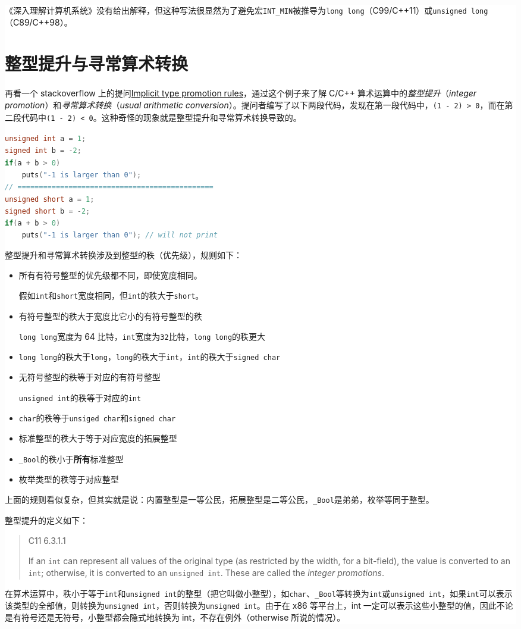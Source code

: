 《深入理解计算机系统》没有给出解释，但这种写法很显然为了避免宏`INT_MIN`被推导为`long long`（C99/C++11）或`unsigned long`（C89/C++98）。

# 整型提升与寻常算术转换

再看一个 stackoverflow 上的提问[Implicit type promotion rules](https://stackoverflow.com/questions/46073295/implicit-type-promotion-rules)，通过这个例子来了解 C/C++ 算术运算中的*整型提升*（*integer promotion*）和*寻常算术转换*（*usual arithmetic conversion*）。提问者编写了以下两段代码，发现在第一段代码中，`(1 - 2) > 0`，而在第二段代码中`(1 - 2) < 0`。这种奇怪的现象就是整型提升和寻常算术转换导致的。

```c
unsigned int a = 1;
signed int b = -2;
if(a + b > 0)
    puts("-1 is larger than 0");
// ==============================================
unsigned short a = 1;
signed short b = -2;
if(a + b > 0)
    puts("-1 is larger than 0"); // will not print
```

整型提升和寻常算术转换涉及到整型的秩（优先级），规则如下：

- 所有有符号整型的优先级都不同，即使宽度相同。

  假如`int`和`short`宽度相同，但`int`的秩大于`short`。

- 有符号整型的秩大于宽度比它小的有符号整型的秩

  `long long`宽度为 64 比特，`int`宽度为`32`比特，`long long`的秩更大

- `long long`的秩大于`long`，`long`的秩大于`int`，`int`的秩大于`signed char`

- 无符号整型的秩等于对应的有符号整型

  `unsigned int`的秩等于对应的`int`

- `char`的秩等于`unsiged char`和`signed char`

- 标准整型的秩大于等于对应宽度的拓展整型

- `_Bool`的秩小于**所有**标准整型

- 枚举类型的秩等于对应整型

上面的规则看似复杂，但其实就是说：内置整型是一等公民，拓展整型是二等公民，`_Bool`是弟弟，枚举等同于整型。

整型提升的定义如下：

> C11 6.3.1.1
>
> If an `int` can represent all values of the original type (as restricted by the width, for a bit-field), the value is converted to an `int`; otherwise, it is converted to an `unsigned int`. These are called the *integer promotions*.

在算术运算中，秩小于等于`int`和`unsigned int`的整型（把它叫做小整型），如`char`、`_Bool`等转换为`int`或`unsigned int`，如果`int`可以表示该类型的全部值，则转换为`unsigned int`，否则转换为`unsigned int`。由于在 x86 等平台上，int 一定可以表示这些小整型的值，因此不论是有符号还是无符号，小整型都会隐式地转换为 int，不存在例外（otherwise 所说的情况）。
